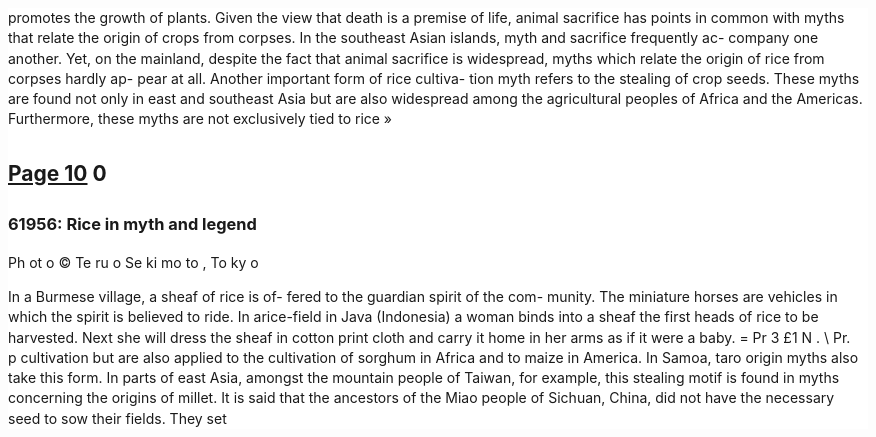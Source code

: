promotes the growth of plants. 
Given the view that death is a premise of 
life, animal sacrifice has points in common 
with myths that relate the origin of crops 
from corpses. In the southeast Asian 
islands, myth and sacrifice frequently ac- 
company one another. Yet, on the 
mainland, despite the fact that animal 
sacrifice is widespread, myths which relate 
the origin of rice from corpses hardly ap- 
pear at all. 
Another important form of rice cultiva- 
tion myth refers to the stealing of crop 
seeds. These myths are found not only in 
east and southeast Asia but are also 
widespread among the agricultural peoples 
of Africa and the Americas. Furthermore, 
these myths are not exclusively tied to rice » 
    
  

## [Page 10](062352engo.pdf#page=10) 0

### 61956: Rice in myth and legend

Ph
ot
o 
© 
Te
ru
o 
Se
ki
mo
to
, 
To
ky
o 
  
In a Burmese village, a sheaf of rice is of- 
fered to the guardian spirit of the com- 
munity. The miniature horses are 
vehicles in which the spirit is believed to 
ride. 
In arice-field in Java (Indonesia) a woman 
binds into a sheaf the first heads of rice to 
be harvested. Next she will dress the 
sheaf in cotton print cloth and carry it 
home in her arms as if it were a baby. 
= Pr 3 £1 N . \ 
Pr.         
p cultivation but are also applied to the 
cultivation of sorghum in Africa and to 
maize in America. In Samoa, taro origin 
myths also take this form. In parts of east 
Asia, amongst the mountain people of 
Taiwan, for example, this stealing motif is 
found in myths concerning the origins of 
millet. 
It is said that the ancestors of the Miao 
people of Sichuan, China, did not have the 
necessary seed to sow their fields. They set 
